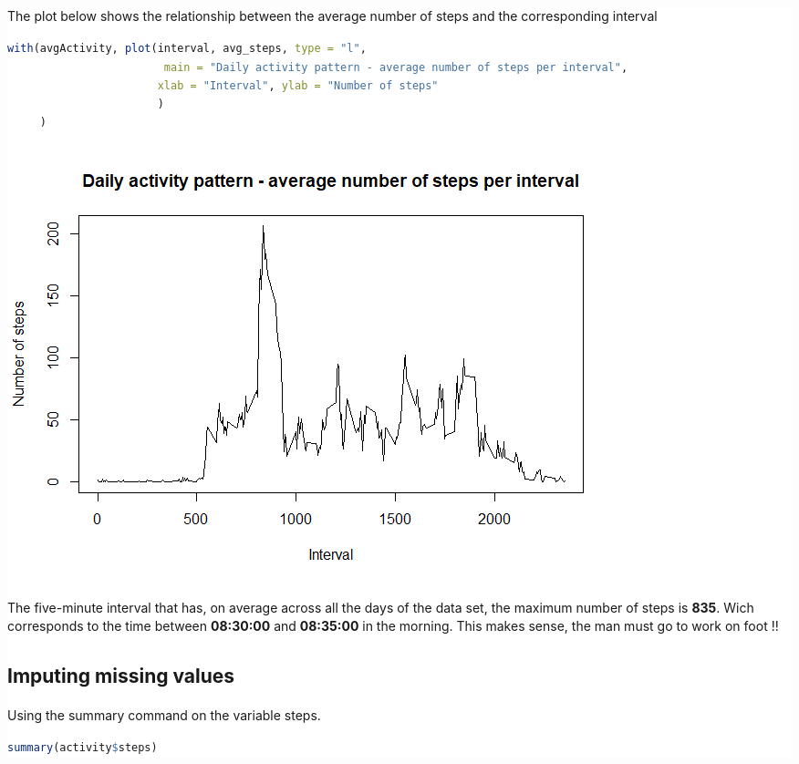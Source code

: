 The plot below shows the relationship between the average number of steps and the
corresponding interval


```r
with(avgActivity, plot(interval, avg_steps, type = "l", 
                        main = "Daily activity pattern - average number of steps per interval", 
                       xlab = "Interval", ylab = "Number of steps"
                       )
     )
```

![](PA1_template_files/figure-html/patternplot-1.png)

The five-minute interval that has, on average across all the days of the data set,
the maximum number of steps is **835**. Wich corresponds to the time
between **08:30:00**  and **08:35:00** in the morning. 
This makes sense, the man must go to work on foot !!







## Imputing missing values

Using the summary command on the variable steps.

```r
summary(activity$steps)
```
